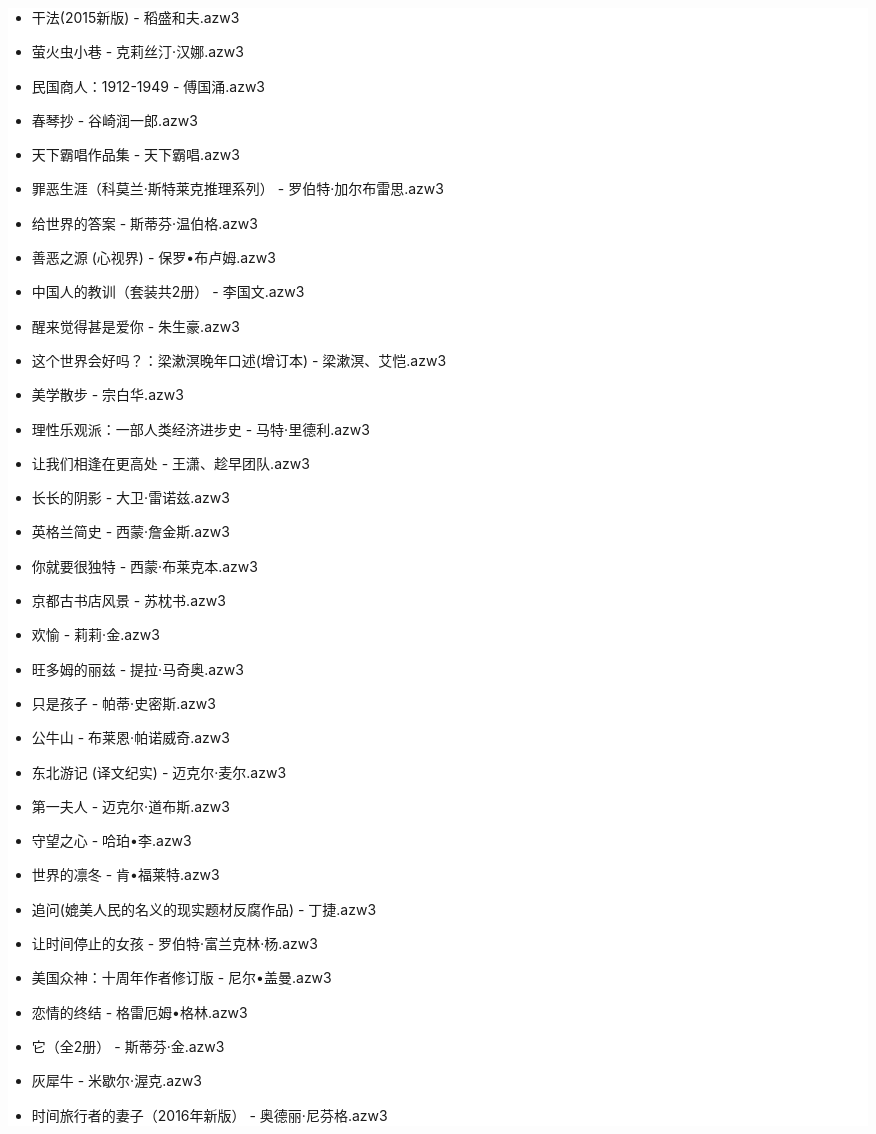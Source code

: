 - 干法(2015新版) - 稻盛和夫.azw3


- 萤火虫小巷 - 克莉丝汀·汉娜.azw3

- 民国商人：1912-1949 - 傅国涌.azw3

- 春琴抄 - 谷崎润一郎.azw3

- 天下霸唱作品集 - 天下霸唱.azw3

- 罪恶生涯（科莫兰·斯特莱克推理系列） - 罗伯特·加尔布雷思.azw3

- 给世界的答案 - 斯蒂芬·温伯格.azw3

- 善恶之源 (心视界) - 保罗•布卢姆.azw3

- 中国人的教训（套装共2册） - 李国文.azw3

- 醒来觉得甚是爱你 - 朱生豪.azw3

- 这个世界会好吗？：梁漱溟晚年口述(增订本) - 梁漱溟、艾恺.azw3

- 美学散步 - 宗白华.azw3

- 理性乐观派：一部人类经济进步史 - 马特·里德利.azw3

- 让我们相逢在更高处 - 王潇、趁早团队.azw3

- 长长的阴影 - 大卫·雷诺兹.azw3

- 英格兰简史 - 西蒙·詹金斯.azw3

- 你就要很独特 - 西蒙·布莱克本.azw3

- 京都古书店风景 - 苏枕书.azw3

- 欢愉 - 莉莉·金.azw3

- 旺多姆的丽兹 - 提拉·马奇奥.azw3

- 只是孩子 - 帕蒂·史密斯.azw3

- 公牛山 - 布莱恩·帕诺威奇.azw3

- 东北游记 (译文纪实) - 迈克尔·麦尔.azw3

- 第一夫人 - 迈克尔·道布斯.azw3

- 守望之心 - 哈珀•李.azw3

- 世界的凛冬 - 肯•福莱特.azw3

- 追问(媲美人民的名义的现实题材反腐作品) - 丁捷.azw3

- 让时间停止的女孩 - 罗伯特·富兰克林·杨.azw3

- 美国众神：十周年作者修订版 - 尼尔•盖曼.azw3

- 恋情的终结 - 格雷厄姆•格林.azw3

- 它（全2册） - 斯蒂芬·金.azw3

- 灰犀牛 - 米歇尔·渥克.azw3

- 时间旅行者的妻子（2016年新版） - 奥德丽·尼芬格.azw3
